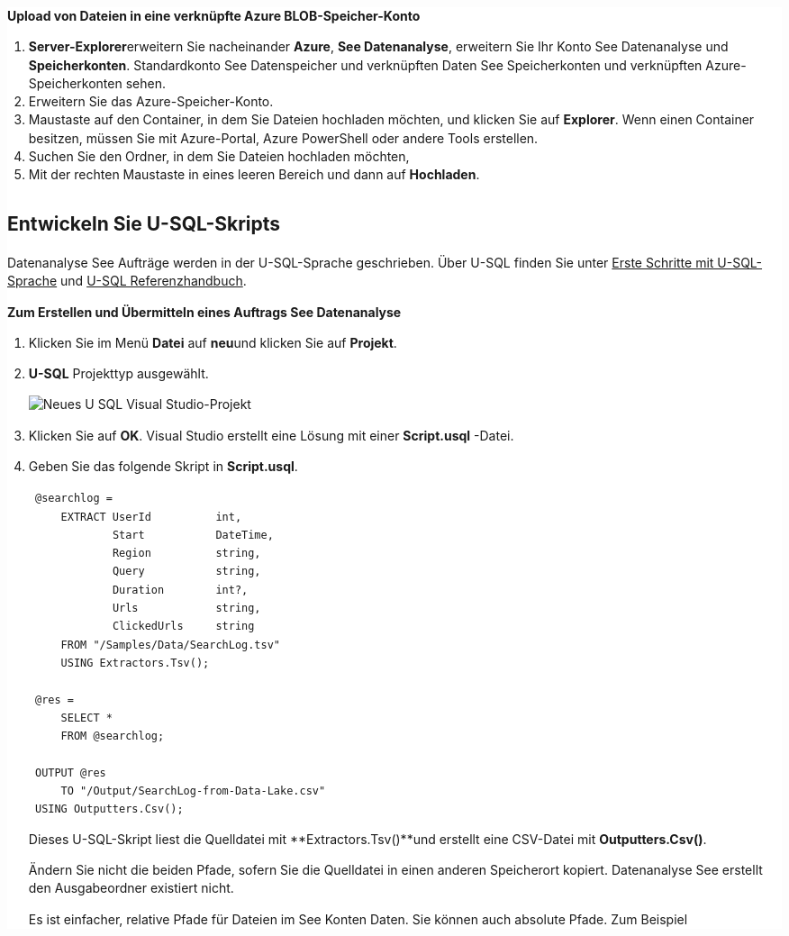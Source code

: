 **Upload von Dateien in eine verknüpfte Azure BLOB-Speicher-Konto**

1. **Server-Explorer**erweitern Sie nacheinander **Azure**, **See Datenanalyse**, erweitern Sie Ihr Konto See Datenanalyse und **Speicherkonten**. Standardkonto See Datenspeicher und verknüpften Daten See Speicherkonten und verknüpften Azure-Speicherkonten sehen.
2. Erweitern Sie das Azure-Speicher-Konto.
3. Maustaste auf den Container, in dem Sie Dateien hochladen möchten, und klicken Sie auf **Explorer**. Wenn einen Container besitzen, müssen Sie mit Azure-Portal, Azure PowerShell oder andere Tools erstellen.
4. Suchen Sie den Ordner, in dem Sie Dateien hochladen möchten,
5. Mit der rechten Maustaste in eines leeren Bereich und dann auf **Hochladen**.

## <a name="develop-u-sql-scripts"></a>Entwickeln Sie U-SQL-Skripts

Datenanalyse See Aufträge werden in der U-SQL-Sprache geschrieben. Über U-SQL finden Sie unter [Erste Schritte mit U-SQL-Sprache](data-lake-analytics-u-sql-get-started.md) und [U-SQL Referenzhandbuch](http://go.microsoft.com/fwlink/?LinkId=691348).

**Zum Erstellen und Übermitteln eines Auftrags See Datenanalyse**

1. Klicken Sie im Menü **Datei** auf **neu**und klicken Sie auf **Projekt**.
2. **U-SQL** Projekttyp ausgewählt.

    ![Neues U SQL Visual Studio-Projekt](./media/data-lake-analytics-data-lake-tools-get-started/data-lake-analytics-data-lake-tools-new-project.png)

3. Klicken Sie auf **OK**. Visual Studio erstellt eine Lösung mit einer **Script.usql** -Datei.
4. Geben Sie das folgende Skript in **Script.usql**.

        @searchlog =
            EXTRACT UserId          int,
                    Start           DateTime,
                    Region          string,
                    Query           string,
                    Duration        int?,
                    Urls            string,
                    ClickedUrls     string
            FROM "/Samples/Data/SearchLog.tsv"
            USING Extractors.Tsv();

        @res =
            SELECT *
            FROM @searchlog;        

        OUTPUT @res   
            TO "/Output/SearchLog-from-Data-Lake.csv"
        USING Outputters.Csv();

    Dieses U-SQL-Skript liest die Quelldatei mit **Extractors.Tsv()**und erstellt eine CSV-Datei mit **Outputters.Csv()**.

    Ändern Sie nicht die beiden Pfade, sofern Sie die Quelldatei in einen anderen Speicherort kopiert.  Datenanalyse See erstellt den Ausgabeordner existiert nicht.

    Es ist einfacher, relative Pfade für Dateien im See Konten Daten. Sie können auch absolute Pfade.  Zum Beispiel
